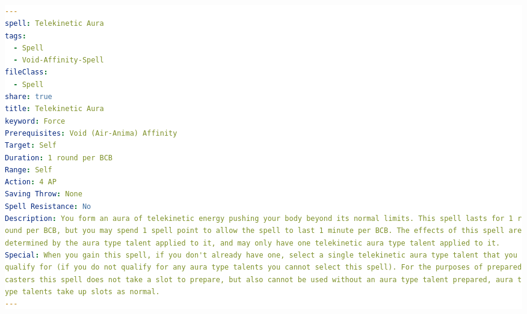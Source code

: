 ```yaml
---
spell: Telekinetic Aura
tags:
  - Spell
  - Void-Affinity-Spell
fileClass:
  - Spell
share: true
title: Telekinetic Aura
keyword: Force
Prerequisites: Void (Air-Anima) Affinity
Target: Self
Duration: 1 round per BCB
Range: Self
Action: 4 AP
Saving Throw: None
Spell Resistance: No
Description: You form an aura of telekinetic energy pushing your body beyond its normal limits. This spell lasts for 1 round per BCB, but you may spend 1 spell point to allow the spell to last 1 minute per BCB. The effects of this spell are determined by the aura type talent applied to it, and may only have one telekinetic aura type talent applied to it.
Special: When you gain this spell, if you don't already have one, select a single telekinetic aura type talent that you qualify for (if you do not qualify for any aura type talents you cannot select this spell). For the purposes of prepared casters this spell does not take a slot to prepare, but also cannot be used without an aura type talent prepared, aura type talents take up slots as normal.
---
```

